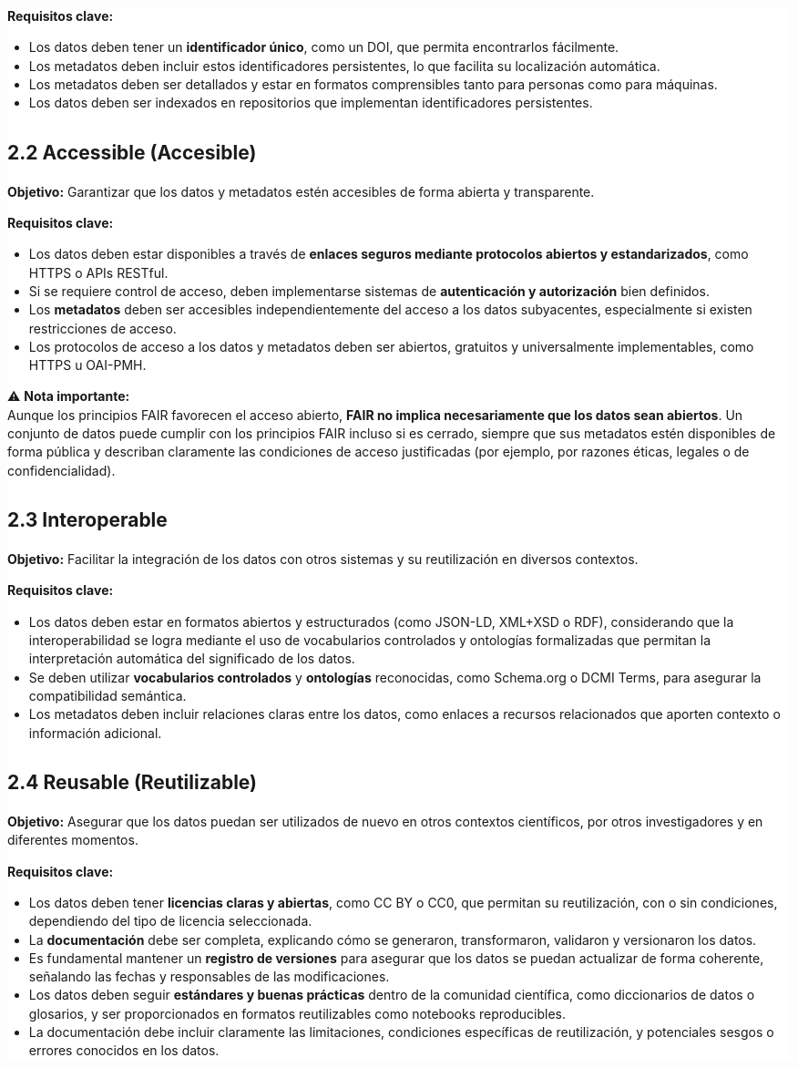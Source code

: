 **Requisitos clave:**
- Los datos deben tener un **identificador único**, como un DOI, que permita encontrarlos fácilmente.
- Los metadatos deben incluir estos identificadores persistentes, lo que facilita su localización automática.
- Los metadatos deben ser detallados y estar en formatos comprensibles tanto para personas como para máquinas.
- Los datos deben ser indexados en repositorios que implementan identificadores persistentes.

## 2.2 Accessible (Accesible)

**Objetivo:** Garantizar que los datos y metadatos estén accesibles de forma abierta y transparente.

**Requisitos clave:**
- Los datos deben estar disponibles a través de **enlaces seguros mediante protocolos abiertos y estandarizados**, como HTTPS o APIs RESTful.
- Si se requiere control de acceso, deben implementarse sistemas de **autenticación y autorización** bien definidos.
- Los **metadatos** deben ser accesibles independientemente del acceso a los datos subyacentes, especialmente si existen restricciones de acceso.
- Los protocolos de acceso a los datos y metadatos deben ser abiertos, gratuitos y universalmente implementables, como HTTPS u OAI-PMH.

⚠️ **Nota importante:**  
Aunque los principios FAIR favorecen el acceso abierto, **FAIR no implica necesariamente que los datos sean abiertos**. Un conjunto de datos puede cumplir con los principios FAIR incluso si es cerrado, siempre que sus metadatos estén disponibles de forma pública y describan claramente las condiciones de acceso justificadas (por ejemplo, por razones éticas, legales o de confidencialidad).


## 2.3 Interoperable

**Objetivo:** Facilitar la integración de los datos con otros sistemas y su reutilización en diversos contextos.

**Requisitos clave:**
- Los datos deben estar en formatos abiertos y estructurados (como JSON-LD, XML+XSD o RDF), considerando que la interoperabilidad  se logra mediante el uso de vocabularios controlados y ontologías formalizadas que permitan la interpretación automática del significado de los datos.
- Se deben utilizar **vocabularios controlados** y **ontologías** reconocidas, como Schema.org o DCMI Terms, para asegurar la compatibilidad semántica.
- Los metadatos deben incluir relaciones claras entre los datos, como enlaces a recursos relacionados que aporten contexto o información adicional.

## 2.4 Reusable (Reutilizable)

**Objetivo:** Asegurar que los datos puedan ser utilizados de nuevo en otros contextos científicos, por otros investigadores y en diferentes momentos.

**Requisitos clave:**
- Los datos deben tener **licencias claras y abiertas**, como CC BY o CC0, que permitan su reutilización, con o sin condiciones, dependiendo del tipo de licencia seleccionada.
- La **documentación** debe ser completa, explicando cómo se generaron, transformaron, validaron y versionaron los datos.
- Es fundamental mantener un **registro de versiones** para asegurar que los datos se puedan actualizar de forma coherente, señalando las fechas y responsables de las modificaciones.
- Los datos deben seguir **estándares y buenas prácticas** dentro de la comunidad científica, como diccionarios de datos o glosarios, y ser proporcionados en formatos reutilizables como notebooks reproducibles.
- La documentación debe incluir claramente las limitaciones, condiciones específicas de reutilización, y potenciales sesgos o errores conocidos en los datos.
